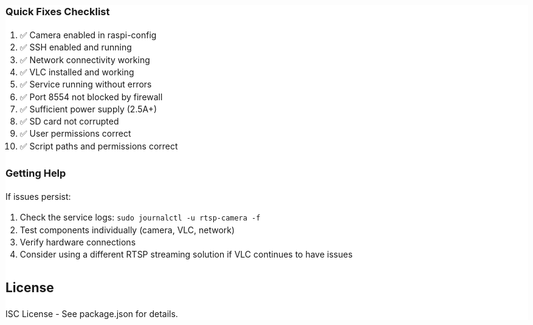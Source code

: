 ### Quick Fixes Checklist

1. ✅ Camera enabled in raspi-config
2. ✅ SSH enabled and running
3. ✅ Network connectivity working
4. ✅ VLC installed and working
5. ✅ Service running without errors
6. ✅ Port 8554 not blocked by firewall
7. ✅ Sufficient power supply (2.5A+)
8. ✅ SD card not corrupted
9. ✅ User permissions correct
10. ✅ Script paths and permissions correct

### Getting Help

If issues persist:
1. Check the service logs: `sudo journalctl -u rtsp-camera -f`
2. Test components individually (camera, VLC, network)
3. Verify hardware connections
4. Consider using a different RTSP streaming solution if VLC continues to have issues

## License

ISC License - See package.json for details.
